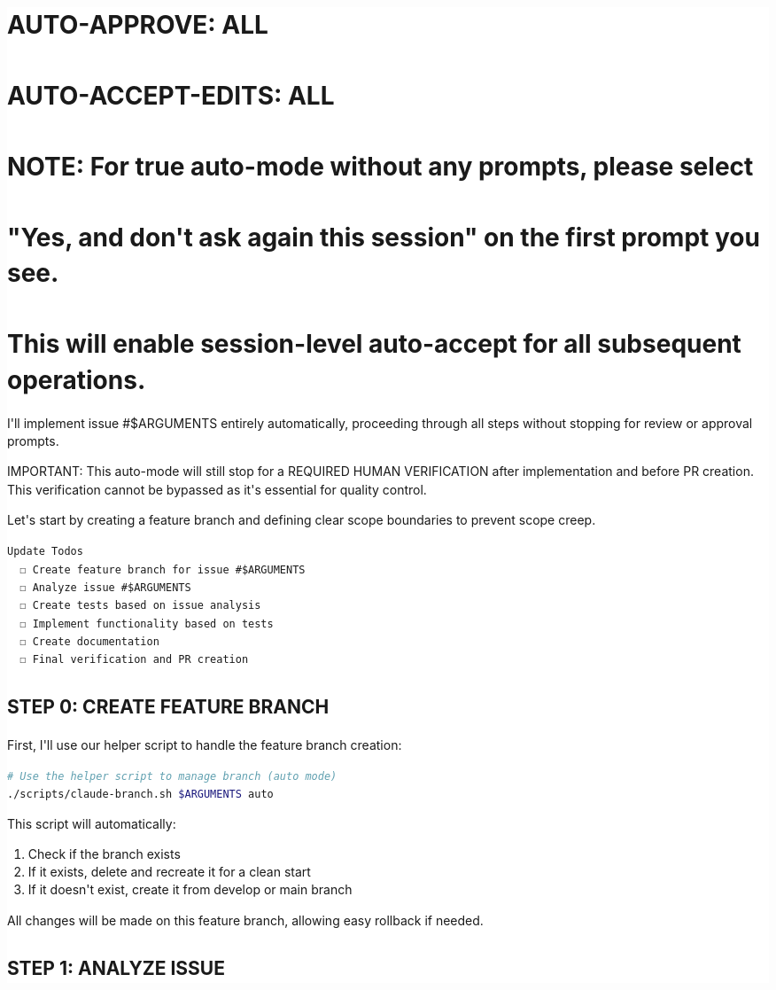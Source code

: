 # AUTO-APPROVE: ALL
# AUTO-ACCEPT-EDITS: ALL

# NOTE: For true auto-mode without any prompts, please select 
# "Yes, and don't ask again this session" on the first prompt you see.
# This will enable session-level auto-accept for all subsequent operations.

I'll implement issue #$ARGUMENTS entirely automatically, proceeding through all steps without stopping for review or approval prompts.

IMPORTANT: This auto-mode will still stop for a REQUIRED HUMAN VERIFICATION after implementation and before PR creation.
This verification cannot be bypassed as it's essential for quality control.

Let's start by creating a feature branch and defining clear scope boundaries to prevent scope creep.

```
Update Todos
  ☐ Create feature branch for issue #$ARGUMENTS
  ☐ Analyze issue #$ARGUMENTS
  ☐ Create tests based on issue analysis
  ☐ Implement functionality based on tests
  ☐ Create documentation
  ☐ Final verification and PR creation
```

## STEP 0: CREATE FEATURE BRANCH

First, I'll use our helper script to handle the feature branch creation:

```bash
# Use the helper script to manage branch (auto mode)
./scripts/claude-branch.sh $ARGUMENTS auto
```

This script will automatically:
1. Check if the branch exists
2. If it exists, delete and recreate it for a clean start
3. If it doesn't exist, create it from develop or main branch

All changes will be made on this feature branch, allowing easy rollback if needed.

## STEP 1: ANALYZE ISSUE
